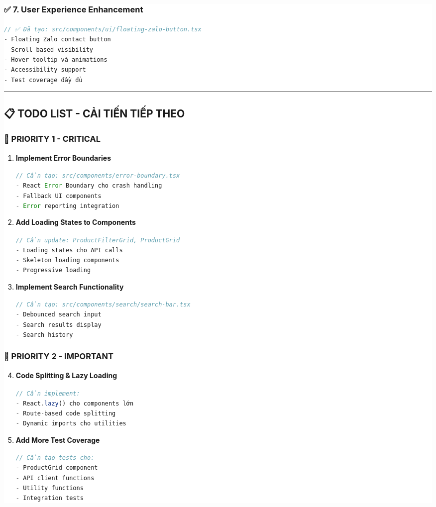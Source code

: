 ### **✅ 7. User Experience Enhancement**
```typescript
// ✅ Đã tạo: src/components/ui/floating-zalo-button.tsx
- Floating Zalo contact button
- Scroll-based visibility
- Hover tooltip và animations
- Accessibility support
- Test coverage đầy đủ
```

---

## 📋 **TODO LIST - CẢI TIẾN TIẾP THEO**

### **🔄 PRIORITY 1 - CRITICAL**

1. **Implement Error Boundaries**
   ```typescript
   // Cần tạo: src/components/error-boundary.tsx
   - React Error Boundary cho crash handling
   - Fallback UI components
   - Error reporting integration
   ```

2. **Add Loading States to Components**
   ```typescript
   // Cần update: ProductFilterGrid, ProductGrid
   - Loading states cho API calls
   - Skeleton loading components
   - Progressive loading
   ```

3. **Implement Search Functionality**
   ```typescript
   // Cần tạo: src/components/search/search-bar.tsx
   - Debounced search input
   - Search results display
   - Search history
   ```

### **🔄 PRIORITY 2 - IMPORTANT**

4. **Code Splitting & Lazy Loading**
   ```typescript
   // Cần implement:
   - React.lazy() cho components lớn
   - Route-based code splitting
   - Dynamic imports cho utilities
   ```

5. **Add More Test Coverage**
   ```typescript
   // Cần tạo tests cho:
   - ProductGrid component
   - API client functions
   - Utility functions
   - Integration tests
   ```
